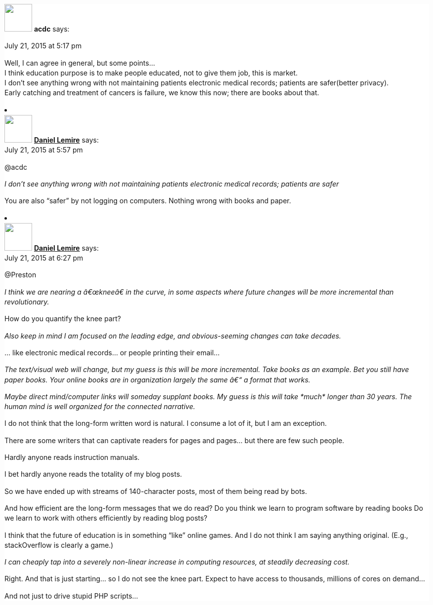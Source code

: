 <img alt src="https://secure.gravatar.com/avatar/ed831e0fb888d0c690a19795207aab42?s=56&#038;d=mm&#038;r=g" srcset="https://secure.gravatar.com/avatar/ed831e0fb888d0c690a19795207aab42?s=112&#038;d=mm&#038;r=g 2x" class="avatar avatar-56 photo" height="56" width="56" loading="lazy" decoding="async" /> <b class="fn">acdc</b> <span class="says">says:</span> </div>
<div class="comment-metadata"><time datetime="2015-07-21T17:17:19+00:00">July 21, 2015 at 5:17 pm</time></a> </div>
<div class="comment-content">
<p>Well, I can agree in general, but some points&#8230;<br/>
I think education purpose is to make people educated, not to give them job, this is market.<br/>
I don&rsquo;t see anything wrong with not maintaining patients electronic medical records; patients are safer(better privacy).<br/>
Early catching and treatment of cancers is failure, we know this now; there are books about that.</p>
</div>
</li>
<li id="comment-177168" class="comment byuser comment-author-lemire bypostauthor even thread-even depth-1">
<div class="comment-author vcard">
<img alt src="https://secure.gravatar.com/avatar/2ca999bef9535950f5b84281a4dab006?s=56&#038;d=mm&#038;r=g" srcset="https://secure.gravatar.com/avatar/2ca999bef9535950f5b84281a4dab006?s=112&#038;d=mm&#038;r=g 2x" class="avatar avatar-56 photo" height="56" width="56" loading="lazy" decoding="async" /> <b class="fn"><a href="https://lemire.me/en/" class="url" rel="ugc">Daniel Lemire</a></b> <span class="says">says:</span> </div>
<div class="comment-metadata"><time datetime="2015-07-21T17:57:27+00:00">July 21, 2015 at 5:57 pm</time></a> </div>
<div class="comment-content">
<p>@acdc</p>
<p><em>I don&rsquo;t see anything wrong with not maintaining patients electronic medical records; patients are safer</em></p>
<p>You are also &ldquo;safer&rdquo; by not logging on computers. Nothing wrong with books and paper.</p>
</div>
</li>
<li id="comment-177170" class="comment byuser comment-author-lemire bypostauthor odd alt thread-odd thread-alt depth-1">
<div class="comment-author vcard">
<img alt src="https://secure.gravatar.com/avatar/2ca999bef9535950f5b84281a4dab006?s=56&#038;d=mm&#038;r=g" srcset="https://secure.gravatar.com/avatar/2ca999bef9535950f5b84281a4dab006?s=112&#038;d=mm&#038;r=g 2x" class="avatar avatar-56 photo" height="56" width="56" loading="lazy" decoding="async" /> <b class="fn"><a href="https://lemire.me/en/" class="url" rel="ugc">Daniel Lemire</a></b> <span class="says">says:</span> </div>
<div class="comment-metadata"><time datetime="2015-07-21T18:27:35+00:00">July 21, 2015 at 6:27 pm</time></a> </div>
<div class="comment-content">
<p>@Preston </p>
<p><em>I think we are nearing a â€œkneeâ€ in the curve, in some aspects where future changes will be more incremental than revolutionary.</em></p>
<p>How do you quantify the knee part? </p>
<p><em> Also keep in mind I am focused on the leading edge, and obvious-seeming changes can take decades.</em></p>
<p>&#8230; like electronic medical records&#8230; or people printing their email&#8230;</p>
<p><em> The text/visual web will change, but my guess is this will be more incremental. Take books as an example. Bet you still have paper books. Your online books are in organization largely the same â€“ a format that works.</p>
<p>Maybe direct mind/computer links will someday supplant books. My guess is this will take *much* longer than 30 years. The human mind is well organized for the connected narrative.<br/>
</em></p>
<p>I do not think that the long-form written word is natural. I consume a lot of it, but I am an exception.</p>
<p>There are some writers that can captivate readers for pages and pages&#8230; but there are few such people.</p>
<p>Hardly anyone reads instruction manuals.</p>
<p>I bet hardly anyone reads the totality of my blog posts.</p>
<p>So we have ended up with streams of 140-character posts, most of them being read by bots.</p>
<p>And how efficient are the long-form messages that we do read? Do you think we learn to program software by reading books Do we learn to work with others efficiently by reading blog posts?</p>
<p>I think that the future of education is in something &ldquo;like&rdquo; online games. And I do not think I am saying anything original. (E.g., stackOverflow is clearly a game.)</p>
<p><em>I can cheaply tap into a severely non-linear increase in computing resources, at steadily decreasing cost.</em></p>
<p>Right. And that is just starting&#8230; so I do not see the knee part. Expect to have access to thousands, millions of cores on demand&#8230;</p>
<p>And not just to drive stupid PHP scripts&#8230; </p>
